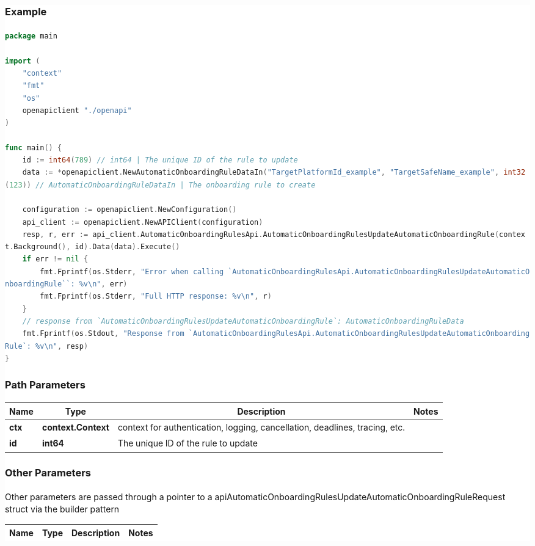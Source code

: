 



### Example

```go
package main

import (
    "context"
    "fmt"
    "os"
    openapiclient "./openapi"
)

func main() {
    id := int64(789) // int64 | The unique ID of the rule to update
    data := *openapiclient.NewAutomaticOnboardingRuleDataIn("TargetPlatformId_example", "TargetSafeName_example", int32(123)) // AutomaticOnboardingRuleDataIn | The onboarding rule to create

    configuration := openapiclient.NewConfiguration()
    api_client := openapiclient.NewAPIClient(configuration)
    resp, r, err := api_client.AutomaticOnboardingRulesApi.AutomaticOnboardingRulesUpdateAutomaticOnboardingRule(context.Background(), id).Data(data).Execute()
    if err != nil {
        fmt.Fprintf(os.Stderr, "Error when calling `AutomaticOnboardingRulesApi.AutomaticOnboardingRulesUpdateAutomaticOnboardingRule``: %v\n", err)
        fmt.Fprintf(os.Stderr, "Full HTTP response: %v\n", r)
    }
    // response from `AutomaticOnboardingRulesUpdateAutomaticOnboardingRule`: AutomaticOnboardingRuleData
    fmt.Fprintf(os.Stdout, "Response from `AutomaticOnboardingRulesApi.AutomaticOnboardingRulesUpdateAutomaticOnboardingRule`: %v\n", resp)
}
```

### Path Parameters


Name | Type | Description  | Notes
------------- | ------------- | ------------- | -------------
**ctx** | **context.Context** | context for authentication, logging, cancellation, deadlines, tracing, etc.
**id** | **int64** | The unique ID of the rule to update | 

### Other Parameters

Other parameters are passed through a pointer to a apiAutomaticOnboardingRulesUpdateAutomaticOnboardingRuleRequest struct via the builder pattern


Name | Type | Description  | Notes
------------- | ------------- | ------------- | -------------
